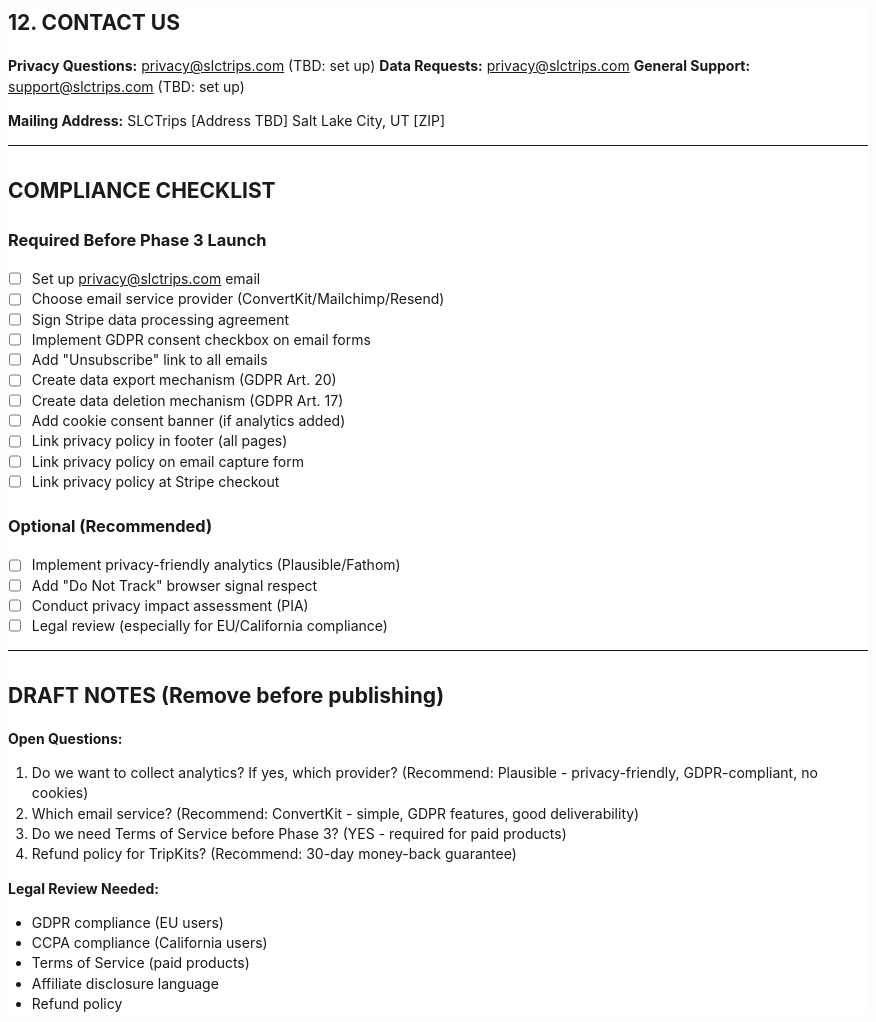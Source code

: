 
## 12. CONTACT US

**Privacy Questions:** privacy@slctrips.com (TBD: set up)
**Data Requests:** privacy@slctrips.com
**General Support:** support@slctrips.com (TBD: set up)

**Mailing Address:**
SLCTrips
[Address TBD]
Salt Lake City, UT [ZIP]

---

## COMPLIANCE CHECKLIST

### Required Before Phase 3 Launch
- [ ] Set up privacy@slctrips.com email
- [ ] Choose email service provider (ConvertKit/Mailchimp/Resend)
- [ ] Sign Stripe data processing agreement
- [ ] Implement GDPR consent checkbox on email forms
- [ ] Add "Unsubscribe" link to all emails
- [ ] Create data export mechanism (GDPR Art. 20)
- [ ] Create data deletion mechanism (GDPR Art. 17)
- [ ] Add cookie consent banner (if analytics added)
- [ ] Link privacy policy in footer (all pages)
- [ ] Link privacy policy on email capture form
- [ ] Link privacy policy at Stripe checkout

### Optional (Recommended)
- [ ] Implement privacy-friendly analytics (Plausible/Fathom)
- [ ] Add "Do Not Track" browser signal respect
- [ ] Conduct privacy impact assessment (PIA)
- [ ] Legal review (especially for EU/California compliance)

---

## DRAFT NOTES (Remove before publishing)

**Open Questions:**
1. Do we want to collect analytics? If yes, which provider? (Recommend: Plausible - privacy-friendly, GDPR-compliant, no cookies)
2. Which email service? (Recommend: ConvertKit - simple, GDPR features, good deliverability)
3. Do we need Terms of Service before Phase 3? (YES - required for paid products)
4. Refund policy for TripKits? (Recommend: 30-day money-back guarantee)

**Legal Review Needed:**
- GDPR compliance (EU users)
- CCPA compliance (California users)
- Terms of Service (paid products)
- Affiliate disclosure language
- Refund policy
